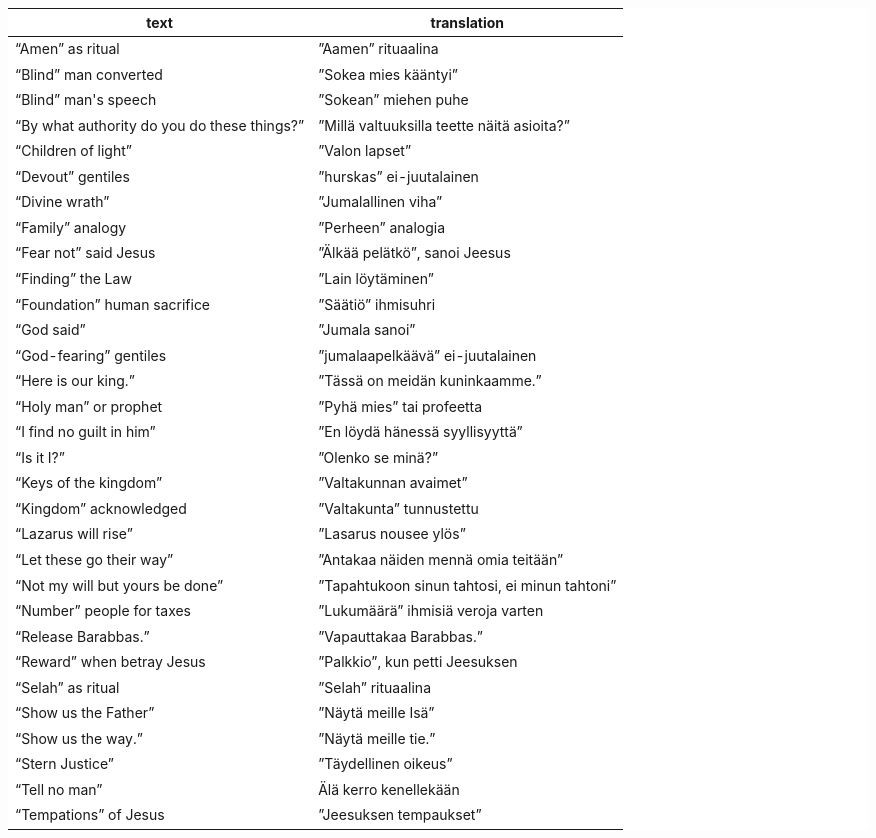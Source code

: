 | text                                                                                    | translation                                                                            |
| --------------------------------------------------------------------------------------- | -------------------------------------------------------------------------------------- |
| “Amen” as ritual                                                                        | ”Aamen” rituaalina                                                                     |
| “Blind” man converted                                                                   | ”Sokea mies kääntyi”                                                                   |
| “Blind” man's speech                                                                    | ”Sokean” miehen puhe                                                                   |
| “By what authority do you do these things?”                                             | ”Millä valtuuksilla teette näitä asioita?”                                             |
| “Children of light”                                                                     | ”Valon lapset”                                                                         |
| “Devout” gentiles                                                                       | ”hurskas” ei-juutalainen                                                               |
| “Divine wrath”                                                                          | ”Jumalallinen viha”                                                                    |
| “Family” analogy                                                                        | ”Perheen” analogia                                                                     |
| “Fear not” said Jesus                                                                   | ”Älkää pelätkö”, sanoi Jeesus                                                          |
| “Finding” the Law                                                                       | ”Lain löytäminen”                                                                      |
| “Foundation” human sacrifice                                                            | ”Säätiö” ihmisuhri                                                                     |
| “God said”                                                                              | ”Jumala sanoi”                                                                         |
| “God-fearing” gentiles                                                                  | ”jumalaapelkäävä” ei-juutalainen                                                       |
| “Here is our king.”                                                                     | ”Tässä on meidän kuninkaamme.”                                                         |
| “Holy man” or prophet                                                                   | ”Pyhä mies” tai profeetta                                                              |
| “I find no guilt in him”                                                                | ”En löydä hänessä syyllisyyttä”                                                        |
| “Is it I?”                                                                              | ”Olenko se minä?”                                                                      |
| “Keys of the kingdom”                                                                   | ”Valtakunnan avaimet”                                                                  |
| “Kingdom” acknowledged                                                                  | ”Valtakunta” tunnustettu                                                               |
| “Lazarus will rise”                                                                     | ”Lasarus nousee ylös”                                                                  |
| “Let these go their way”                                                                | ”Antakaa näiden mennä omia teitään”                                                    |
| “Not my will but yours be done”                                                         | ”Tapahtukoon sinun tahtosi, ei minun tahtoni”                                          |
| “Number” people for taxes                                                               | ”Lukumäärä” ihmisiä veroja varten                                                      |
| “Release Barabbas.”                                                                     | ”Vapauttakaa Barabbas.”                                                                |
| “Reward” when betray Jesus                                                              | ”Palkkio”, kun petti Jeesuksen                                                         |
| “Selah” as ritual                                                                       | ”Selah” rituaalina                                                                     |
| “Show us the Father”                                                                    | ”Näytä meille Isä”                                                                     |
| “Show us the way.”                                                                      | ”Näytä meille tie.”                                                                    |
| “Stern Justice”                                                                         | ”Täydellinen oikeus”                                                                   |
| “Tell no man”                                                                           | Älä kerro kenellekään                                                                  |
| “Tempations” of Jesus                                                                   | ”Jeesuksen tempaukset”                                                                 |